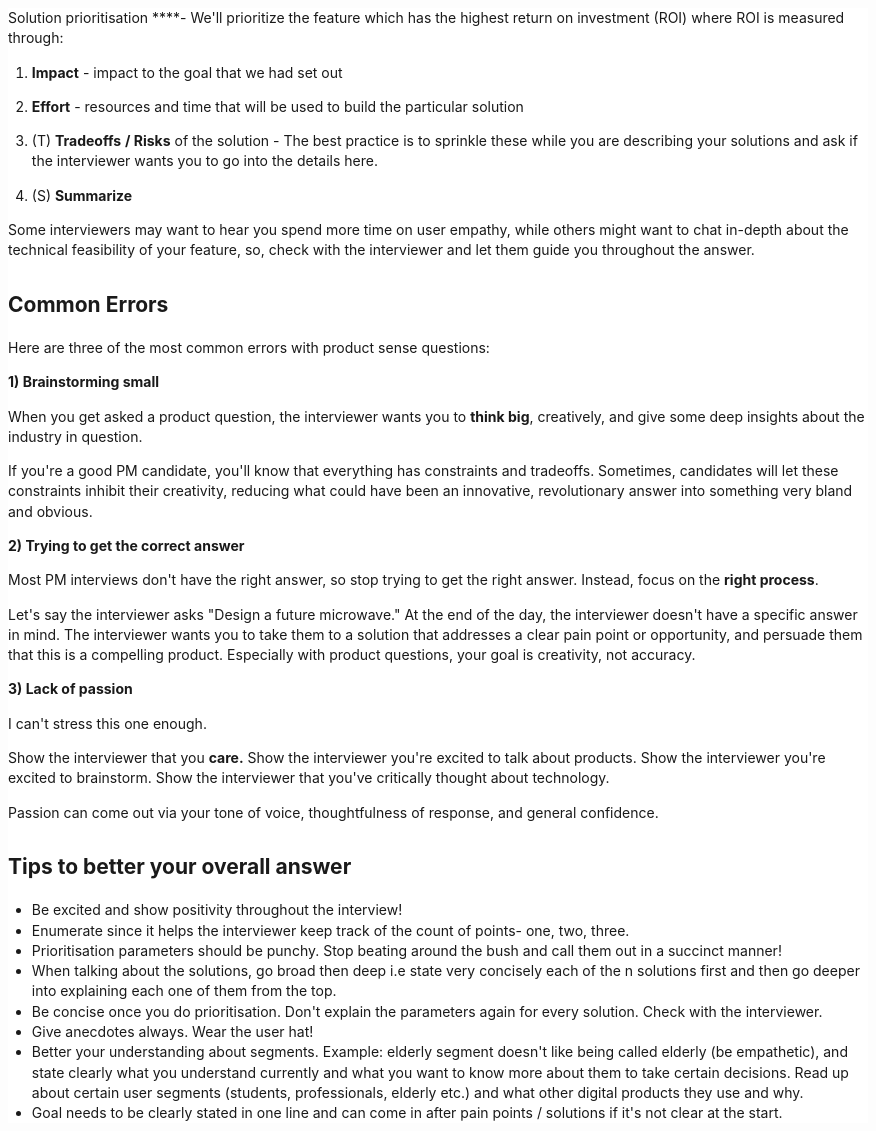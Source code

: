 Solution prioritisation ****- We'll prioritize the feature which has the highest return on investment (ROI) where ROI is measured through:

1. **Impact** - impact to the goal that we had set out
2. **Effort** - resources and time that will be used to build the particular solution

1. (T) **Tradeoffs** **/ Risks** of the solution - The best practice is to sprinkle these while you are describing your solutions and ask if the interviewer wants you to go into the details here. 

1. (S) **Summarize**

Some interviewers may want to hear you spend more time on user empathy, while others might want to chat in-depth about the technical feasibility of your feature, so, check with the interviewer and let them guide you throughout the answer. 

## **Common Errors**

Here are three of the most common errors with product sense questions:

**1) Brainstorming small**

When you get asked a product question, the interviewer wants you to **think big**, creatively, and give some deep insights about the industry in question.

If you're a good PM candidate, you'll know that everything has constraints and tradeoffs. Sometimes, candidates will let these constraints inhibit their creativity, reducing what could have been an innovative, revolutionary answer into something very bland and obvious.

**2) Trying to get the correct answer**

Most PM interviews don't have the right answer, so stop trying to get the right answer. Instead, focus on the **right process**.

Let's say the interviewer asks "Design a future microwave." At the end of the day, the interviewer doesn't have a specific answer in mind. The interviewer wants you to take them to a solution that addresses a clear pain point or opportunity, and persuade them that this is a compelling product. Especially with product questions, your goal is creativity, not accuracy.

**3) Lack of passion**

I can't stress this one enough.

Show the interviewer that you **care.** Show the interviewer you're excited to talk about products. Show the interviewer you're excited to brainstorm. Show the interviewer that you've critically thought about technology.

Passion can come out via your tone of voice, thoughtfulness of response, and general confidence.

## **Tips to better your overall answer**

- Be excited and show positivity throughout the interview!
- Enumerate since it helps the interviewer keep track of the count of points- one, two, three.
- Prioritisation parameters should be punchy. Stop beating around the bush and call them out in a succinct manner!
- When talking about the solutions, go broad then deep i.e state very concisely each of the n solutions first and then go deeper into explaining each one of them from the top.
- Be concise once you do prioritisation. Don't explain the parameters again for every solution. Check with the interviewer.
- Give anecdotes always. Wear the user hat!
- Better your understanding about segments. Example: elderly segment doesn't like being called elderly (be empathetic), and state clearly what you understand currently and what you want to know more about them to take certain decisions. Read up about certain user segments (students, professionals, elderly etc.) and what other digital products they use and why.
- Goal needs to be clearly stated in one line and can come in after pain points / solutions if it's not clear at the start.
